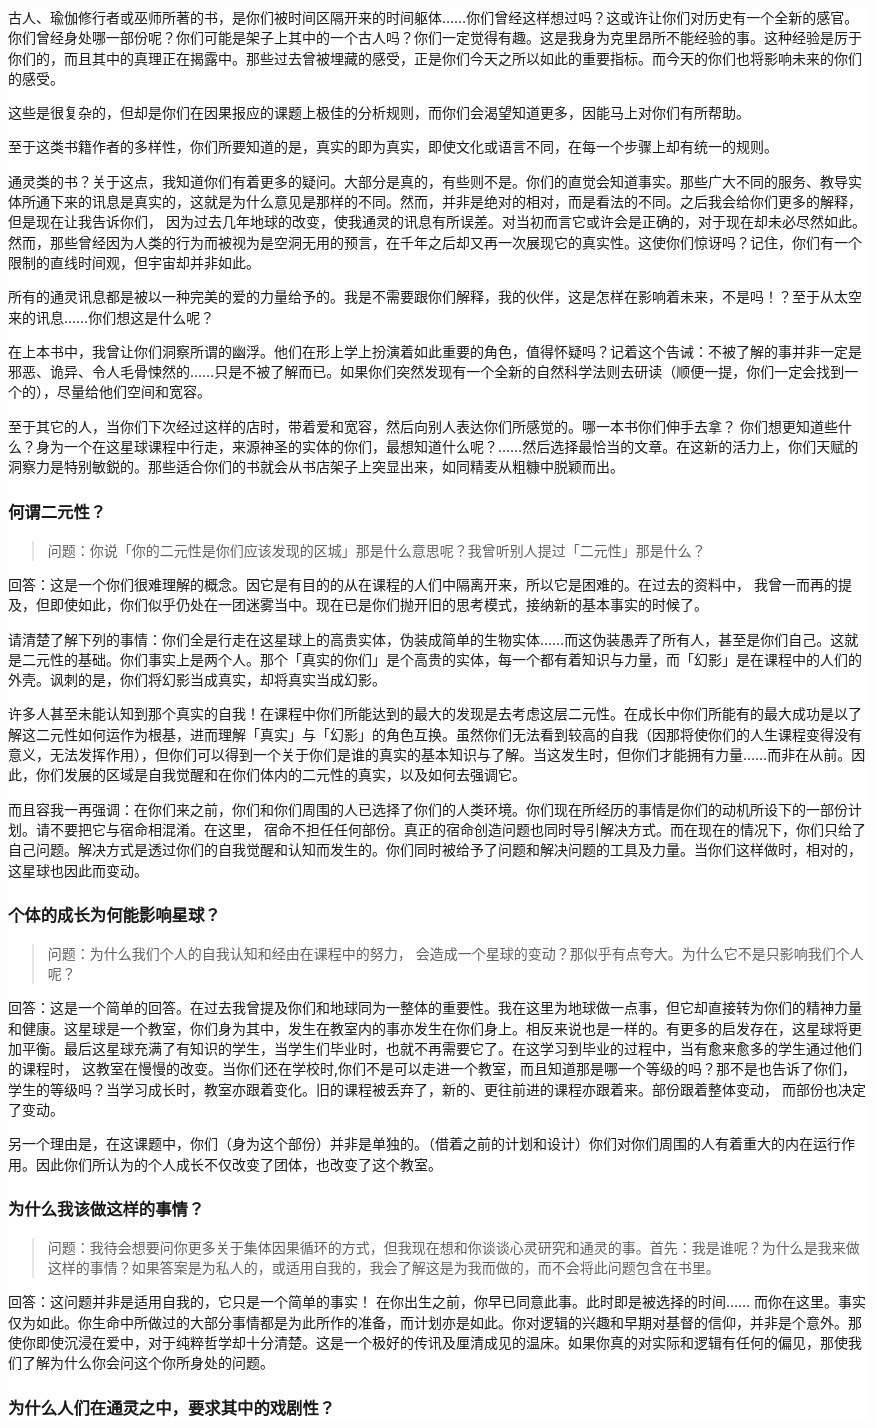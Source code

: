 古人、瑜伽修行者或巫师所著的书，是你们被时间区隔开来的时间躯体……你们曾经这样想过吗？这或许让你们对历史有一个全新的感官。你们曾经身处哪一部份呢？你们可能是架子上其中的一个古人吗？你们一定觉得有趣。这是我身为克里昂所不能经验的事。这种经验是厉于你们的，而且其中的真理正在揭露中。那些过去曾被埋藏的感受，正是你们今天之所以如此的重要指标。而今天的你们也将影响未来的你们的感受。

这些是很复杂的，但却是你们在因果报应的课题上极佳的分析规则，而你们会渴望知道更多，因能马上对你们有所帮助。

至于这类书籍作者的多样性，你们所要知道的是，真实的即为真实，即使文化或语言不同，在每一个步骤上却有统一的规则。

通灵类的书？关于这点，我知道你们有着更多的疑问。大部分是真的，有些则不是。你们的直觉会知道事实。那些广大不同的服务、教导实体所通下来的讯息是真实的，这就是为什么意见是那样的不同。然而，并非是绝对的相对，而是看法的不同。之后我会给你们更多的解释，但是现在让我告诉你们， 因为过去几年地球的改变，使我通灵的讯息有所误差。对当初而言它或许会是正确的，对于现在却未必尽然如此。然而，那些曾经因为人类的行为而被视为是空洞无用的预言，在千年之后却又再一次展现它的真实性。这使你们惊讶吗？记住，你们有一个限制的直线时间观，但宇宙却并非如此。

所有的通灵讯息都是被以一种完美的爱的力量给予的。我是不需要跟你们解释，我的伙伴，这是怎样在影响着未来，不是吗！？至于从太空来的讯息……你们想这是什么呢？

在上本书中，我曾让你们洞察所谓的幽浮。他们在形上学上扮演着如此重要的角色，值得怀疑吗？记着这个告诫：不被了解的事并非一定是邪恶、诡异、令人毛骨悚然的……只是不被了解而已。如果你们突然发现有一个全新的自然科学法则去研读（顺便一提，你们一定会找到一个的），尽量给他们空间和宽容。

至于其它的人，当你们下次经过这样的店时，带着爱和宽容，然后向别人表达你们所感觉的。哪一本书你们伸手去拿？ 你们想更知道些什么？身为一个在这星球课程中行走，来源神圣的实体的你们，最想知道什么呢？……然后选择最恰当的文章。在这新的活力上，你们天赋的洞察力是特别敏鋭的。那些适合你们的书就会从书店架子上突显出来，如同精麦从粗糠中脱颖而出。

### 何谓二元性？

> 问题：你说「你的二元性是你们应该发现的区城」那是什么意思呢？我曾听别人提过「二元性」那是什么？

回答：这是一个你们很难理解的概念。因它是有目的的从在课程的人们中隔离开来，所以它是困难的。在过去的资料中， 我曾一而再的提及，但即使如此，你们似乎仍处在一团迷雾当中。现在已是你们抛开旧的思考模式，接纳新的基本事实的时候了。

请清楚了解下列的事情：你们全是行走在这星球上的高贵实体，伪装成简单的生物实体……而这伪装愚弄了所有人，甚至是你们自己。这就是二元性的基础。你们事实上是两个人。那个「真实的你们」是个高贵的实体，每一个都有着知识与力量，而「幻影」是在课程中的人们的外壳。讽刺的是，你们将幻影当成真实，却将真实当成幻影。

许多人甚至未能认知到那个真实的自我！在课程中你们所能达到的最大的发现是去考虑这层二元性。在成长中你们所能有的最大成功是以了解这二元性如何运作为根基，进而理解「真实」与「幻影」的角色互换。虽然你们无法看到较高的自我（因那将使你们的人生课程变得没有意义，无法发挥作用），但你们可以得到一个关于你们是谁的真实的基本知识与了解。当这发生时，但你们才能拥有力量……而非在从前。因此，你们发展的区域是自我觉醒和在你们体内的二元性的真实，以及如何去强调它。

而且容我一再强调：在你们来之前，你们和你们周围的人已选择了你们的人类环境。你们现在所经历的事情是你们的动机所设下的一部份计划。请不要把它与宿命相混淆。在这里， 宿命不担任任何部份。真正的宿命创造问题也同时导引解决方式。而在现在的情况下，你们只给了自己问题。解决方式是透过你们的自我觉醒和认知而发生的。你们同时被给予了问题和解决问题的工具及力量。当你们这样做时，相对的，这星球也因此而变动。

### 个体的成长为何能影响星球？

> 问题：为什么我们个人的自我认知和经由在课程中的努力， 会造成一个星球的变动？那似乎有点夸大。为什么它不是只影响我们个人呢？

回答：这是一个简单的回答。在过去我曾提及你们和地球同为一整体的重要性。我在这里为地球做一点事，但它却直接转为你们的精神力量和健康。这星球是一个教室，你们身为其中，发生在教室内的事亦发生在你们身上。相反来说也是一样的。有更多的启发存在，这星球将更加平衡。最后这星球充满了有知识的学生，当学生们毕业时，也就不再需要它了。在这学习到毕业的过程中，当有愈来愈多的学生通过他们的课程时， 这教室在慢慢的改变。当你们还在学校时,你们不是可以走进一个教室，而且知道那是哪一个等级的吗？那不是也告诉了你们，学生的等级吗？当学习成长时，教室亦跟着变化。旧的课程被丢弃了，新的、更往前进的课程亦跟着来。部份跟着整体变动， 而部份也决定了变动。

另一个理由是，在这课题中，你们（身为这个部份）并非是单独的。（借着之前的计划和设计）你们对你们周围的人有着重大的内在运行作用。因此你们所认为的个人成长不仅改变了团体，也改变了这个教室。

### 为什么我该做这样的事情？

> 问题：我待会想要问你更多关于集体因果循环的方式，但我现在想和你谈谈心灵研究和通灵的事。首先：我是谁呢？为什么是我来做这样的事情？如果答案是为私人的，或适用自我的，我会了解这是为我而做的，而不会将此问题包含在书里。

回答：这问题并非是适用自我的，它只是一个简单的事实！ 在你出生之前，你早已同意此事。此时即是被选择的时间…… 而你在这里。事实仅为如此。你生命中所做过的大部分事情都是为此所作的准备，而计划亦是如此。你对逻辑的兴趣和早期对基督的信仰，并非是个意外。那使你即使沉浸在爱中，对于纯粹哲学却十分清楚。这是一个极好的传讯及厘清成见的温床。如果你真的对实际和逻辑有任何的偏见，那使我们了解为什么你会问这个你所身处的问题。

### 为什么人们在通灵之中，要求其中的戏剧性？
